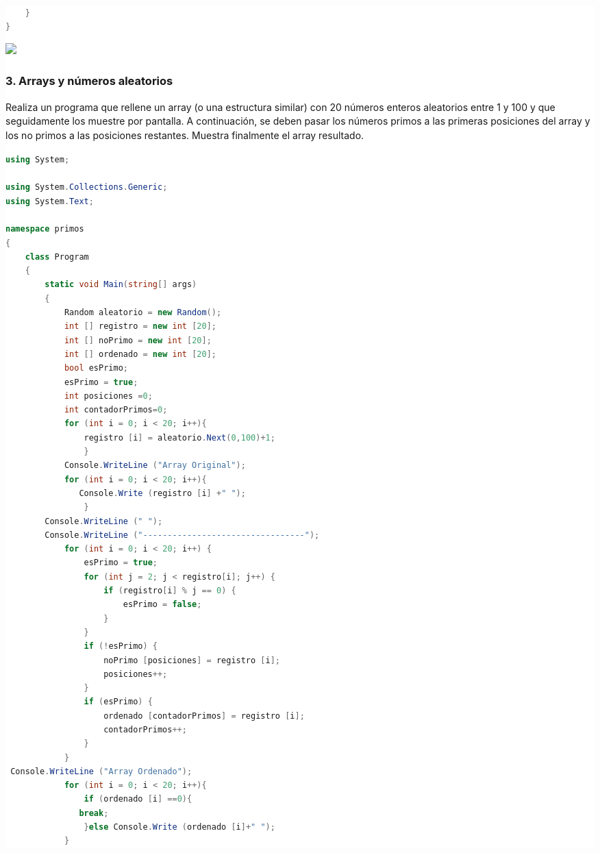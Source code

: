 ````C#
    }
}
````
<img src="/imagenes/piramide.jpg" width="700px">

### 3. Arrays y números aleatorios

Realiza un programa que rellene un array (o una estructura similar) con 20 números enteros aleatorios entre 1 y 100 y que seguidamente los muestre por pantalla. A continuación, se deben pasar los números primos a las primeras posiciones del array y los no primos a las posiciones restantes. Muestra finalmente el array resultado.
````C#
using System;

using System.Collections.Generic;
using System.Text;

namespace primos
{
    class Program
    {
        static void Main(string[] args)
        {
            Random aleatorio = new Random();
            int [] registro = new int [20];
            int [] noPrimo = new int [20];
            int [] ordenado = new int [20];
            bool esPrimo;
            esPrimo = true;
            int posiciones =0;
            int contadorPrimos=0;
            for (int i = 0; i < 20; i++){
                registro [i] = aleatorio.Next(0,100)+1;            
                }
            Console.WriteLine ("Array Original");
            for (int i = 0; i < 20; i++){
               Console.Write (registro [i] +" ");            
                } 
        Console.WriteLine (" "); 
        Console.WriteLine ("---------------------------------");
            for (int i = 0; i < 20; i++) {
                esPrimo = true;
                for (int j = 2; j < registro[i]; j++) {
                    if (registro[i] % j == 0) {
                        esPrimo = false;
                    }
                }
                if (!esPrimo) {
                    noPrimo [posiciones] = registro [i];
                    posiciones++;
                }
                if (esPrimo) {
                    ordenado [contadorPrimos] = registro [i];
                    contadorPrimos++;
                }
            }
 Console.WriteLine ("Array Ordenado");
            for (int i = 0; i < 20; i++){
                if (ordenado [i] ==0){
               break;            
                }else Console.Write (ordenado [i]+" ");
            }

````